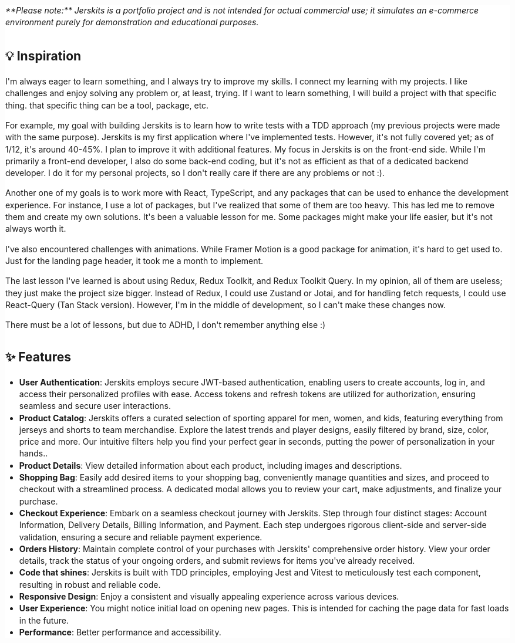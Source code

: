 <h6>**Please note:** Jerskits is a portfolio project and is not intended for actual commercial use; it simulates an e-commerce environment purely for demonstration and educational purposes.</h6>

## 💡 Inspiration

I'm always eager to learn something, and I always try to improve my skills. I connect my learning with my projects. I like challenges and enjoy solving any problem or, at least, trying. If I want to learn something, I will build a project with that specific thing. that specific thing can be a tool, package, etc.

For example, my goal with building Jerskits is to learn how to write tests with a TDD approach (my previous projects were made with the same purpose). Jerskits is my first application where I've implemented tests. However, it's not fully covered yet; as of 1/12, it's around 40-45%. I plan to improve it with additional features. My focus in Jerskits is on the front-end side. While I'm primarily a front-end developer, I also do some back-end coding, but it's not as efficient as that of a dedicated backend developer. I do it for my personal projects, so I don't really care if there are any problems or not :).

Another one of my goals is to work more with React, TypeScript, and any packages that can be used to enhance the development experience. For instance, I use a lot of packages, but I've realized that some of them are too heavy. This has led me to remove them and create my own solutions. It's been a valuable lesson for me. Some packages might make your life easier, but it's not always worth it.

I've also encountered challenges with animations. While Framer Motion is a good package for animation, it's hard to get used to. Just for the landing page header, it took me a month to implement.

The last lesson I've learned is about using Redux, Redux Toolkit, and Redux Toolkit Query. In my opinion, all of them are useless; they just make the project size bigger. Instead of Redux, I could use Zustand or Jotai, and for handling fetch requests, I could use React-Query (Tan Stack version). However, I'm in the middle of development, so I can't make these changes now.

There must be a lot of lessons, but due to ADHD, I don't remember anything else :)

## ✨ Features

- **User Authentication**: Jerskits employs secure JWT-based authentication, enabling users to create accounts, log in, and access their personalized profiles with ease. Access tokens and refresh tokens are utilized for authorization, ensuring seamless and secure user interactions.<br>
- **Product Catalog**: Jerskits offers a curated selection of sporting apparel for men, women, and kids, featuring everything from jerseys and shorts to team merchandise. Explore the latest trends and player designs, easily filtered by brand, size, color, price and more. Our intuitive filters help you find your perfect gear in seconds, putting the power of personalization in your hands..<br>
- **Product Details**: View detailed information about each product, including images and descriptions.<br>
- **Shopping Bag**: Easily add desired items to your shopping bag, conveniently manage quantities and sizes, and proceed to checkout with a streamlined process. A dedicated modal allows you to review your cart, make adjustments, and finalize your purchase.<br>
- **Checkout Experience**: Embark on a seamless checkout journey with Jerskits. Step through four distinct stages: Account Information, Delivery Details, Billing Information, and Payment. Each step undergoes rigorous client-side and server-side validation, ensuring a secure and reliable payment experience.<br>
- **Orders History**: Maintain complete control of your purchases with Jerskits' comprehensive order history. View your order details, track the status of your ongoing orders, and submit reviews for items you've already received.<br>
- **Code that shines**: Jerskits is built with TDD principles, employing Jest and Vitest to meticulously test each component, resulting in robust and reliable code.
- **Responsive Design**: Enjoy a consistent and visually appealing experience across various devices.<br>
- **User Experience**: You might notice initial load on opening new pages. This is intended for caching the page data for fast loads in the future.<br>
- **Performance**: Better performance and accessibility.<br>
